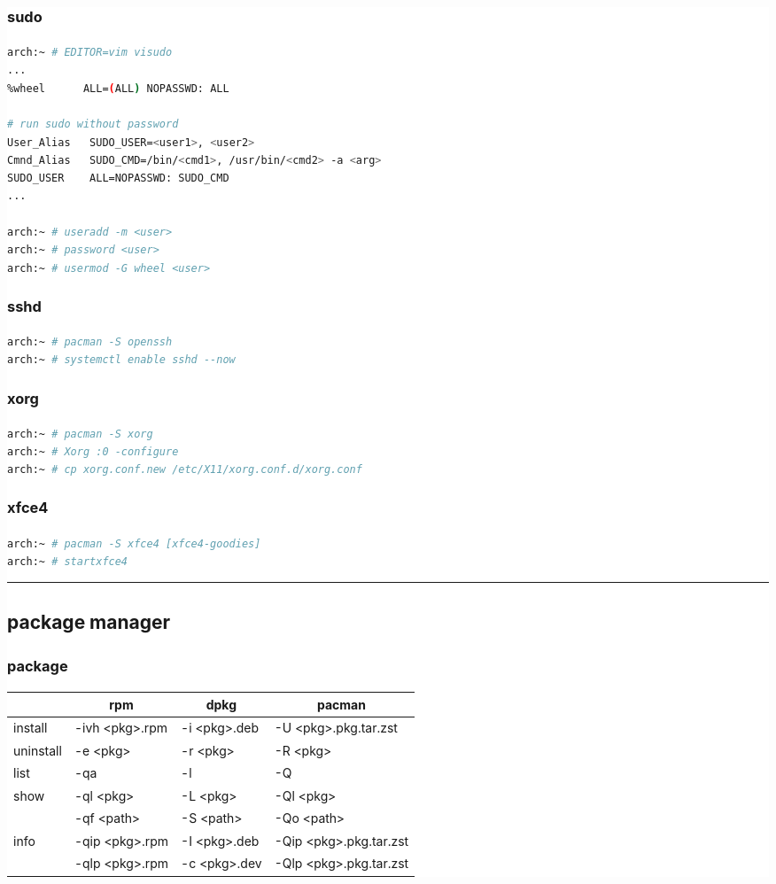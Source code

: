 
### sudo

```bash
arch:~ # EDITOR=vim visudo
...
%wheel      ALL=(ALL) NOPASSWD: ALL

# run sudo without password
User_Alias   SUDO_USER=<user1>, <user2>
Cmnd_Alias   SUDO_CMD=/bin/<cmd1>, /usr/bin/<cmd2> -a <arg>
SUDO_USER    ALL=NOPASSWD: SUDO_CMD
...

arch:~ # useradd -m <user>
arch:~ # password <user>
arch:~ # usermod -G wheel <user>
```


### sshd

```bash
arch:~ # pacman -S openssh
arch:~ # systemctl enable sshd --now
```


### xorg

```bash
arch:~ # pacman -S xorg
arch:~ # Xorg :0 -configure
arch:~ # cp xorg.conf.new /etc/X11/xorg.conf.d/xorg.conf
```


### xfce4

```bash
arch:~ # pacman -S xfce4 [xfce4-goodies]
arch:~ # startxfce4
```


---

## package manager

### package

|           |rpm                |dpkg               |pacman                    |
|---        |---                |---                |---                       |
|install    |-ivh \<pkg>.rpm    |-i \<pkg>.deb      |-U \<pkg>.pkg.tar.zst     |
|uninstall  |-e \<pkg>          |-r \<pkg>          |-R \<pkg>                 |
|list       |-qa                |-l                 |-Q                        |
|show       |-ql \<pkg>         |-L \<pkg>          |-Ql \<pkg>                |
|           |-qf \<path>        |-S \<path>         |-Qo \<path>               |
|info       |-qip \<pkg>.rpm    |-I \<pkg>.deb      |-Qip \<pkg>.pkg.tar.zst   |
|           |-qlp \<pkg>.rpm    |-c \<pkg>.dev      |-Qlp \<pkg>.pkg.tar.zst   |
